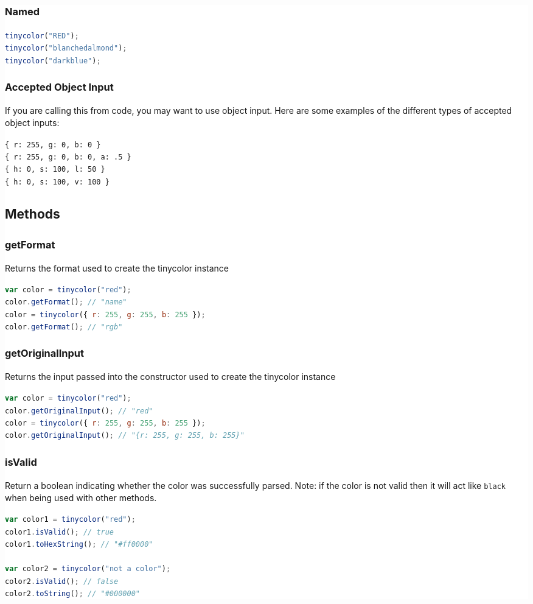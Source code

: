 ### Named

```js
tinycolor("RED");
tinycolor("blanchedalmond");
tinycolor("darkblue");
```

### Accepted Object Input

If you are calling this from code, you may want to use object input. Here are some examples of the different types of accepted object inputs:

    { r: 255, g: 0, b: 0 }
    { r: 255, g: 0, b: 0, a: .5 }
    { h: 0, s: 100, l: 50 }
    { h: 0, s: 100, v: 100 }

## Methods

### getFormat

Returns the format used to create the tinycolor instance

```js
var color = tinycolor("red");
color.getFormat(); // "name"
color = tinycolor({ r: 255, g: 255, b: 255 });
color.getFormat(); // "rgb"
```

### getOriginalInput

Returns the input passed into the constructor used to create the tinycolor instance

```js
var color = tinycolor("red");
color.getOriginalInput(); // "red"
color = tinycolor({ r: 255, g: 255, b: 255 });
color.getOriginalInput(); // "{r: 255, g: 255, b: 255}"
```

### isValid

Return a boolean indicating whether the color was successfully parsed. Note: if the color is not valid then it will act like `black` when being used with other methods.

```js
var color1 = tinycolor("red");
color1.isValid(); // true
color1.toHexString(); // "#ff0000"

var color2 = tinycolor("not a color");
color2.isValid(); // false
color2.toString(); // "#000000"
```
